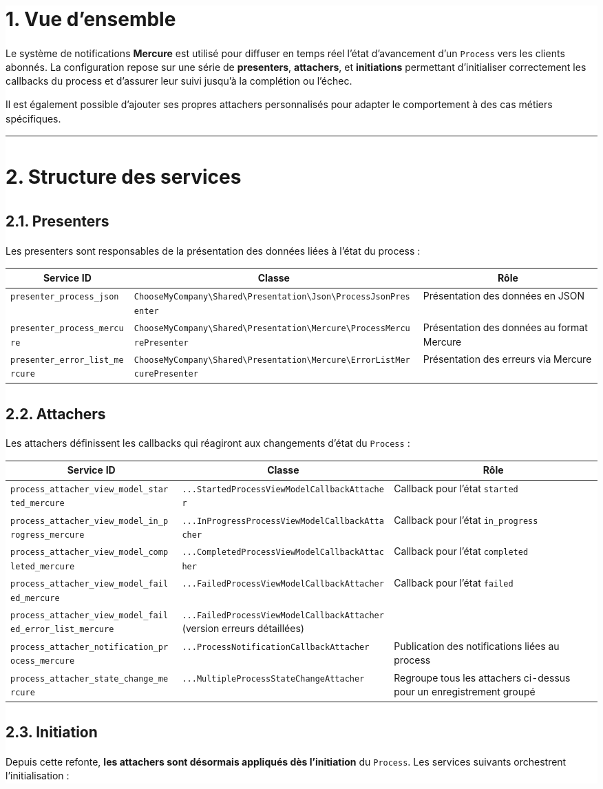 # 1. Vue d’ensemble

Le système de notifications **Mercure** est utilisé pour diffuser en temps réel l’état d’avancement d’un `Process` vers les clients abonnés. La configuration repose sur une série de **presenters**, **attachers**, et **initiations** permettant d’initialiser correctement les callbacks du process et d’assurer leur suivi jusqu’à la complétion ou l’échec.

Il est également possible d’ajouter ses propres attachers personnalisés pour adapter le comportement à des cas métiers spécifiques.

---

# 2. Structure des services

## 2.1. Presenters

Les presenters sont responsables de la présentation des données liées à l’état du process :

| Service ID                     | Classe                                                                  | Rôle                                       |
| ------------------------------ | ----------------------------------------------------------------------- | ------------------------------------------ |
| `presenter_process_json`       | `ChooseMyCompany\Shared\Presentation\Json\ProcessJsonPresenter`         | Présentation des données en JSON           |
| `presenter_process_mercure`    | `ChooseMyCompany\Shared\Presentation\Mercure\ProcessMercurePresenter`   | Présentation des données au format Mercure |
| `presenter_error_list_mercure` | `ChooseMyCompany\Shared\Presentation\Mercure\ErrorListMercurePresenter` | Présentation des erreurs via Mercure       |

## 2.2. Attachers

Les attachers définissent les callbacks qui réagiront aux changements d’état du `Process` :

| Service ID                                              | Classe                                                                   | Rôle                                                                |
| ------------------------------------------------------- | ------------------------------------------------------------------------ | ------------------------------------------------------------------- |
| `process_attacher_view_model_started_mercure`           | `...StartedProcessViewModelCallbackAttacher`                             | Callback pour l’état `started`                                      |
| `process_attacher_view_model_in_progress_mercure`       | `...InProgressProcessViewModelCallbackAttacher`                          | Callback pour l’état `in_progress`                                  |
| `process_attacher_view_model_completed_mercure`         | `...CompletedProcessViewModelCallbackAttacher`                           | Callback pour l’état `completed`                                    |
| `process_attacher_view_model_failed_mercure`            | `...FailedProcessViewModelCallbackAttacher`                              | Callback pour l’état `failed`                                       |
| `process_attacher_view_model_failed_error_list_mercure` | `...FailedProcessViewModelCallbackAttacher` (version erreurs détaillées) |                                                                     |
| `process_attacher_notification_process_mercure`         | `...ProcessNotificationCallbackAttacher`                                 | Publication des notifications liées au process                      |
| `process_attacher_state_change_mercure`                 | `...MultipleProcessStateChangeAttacher`                                  | Regroupe tous les attachers ci-dessus pour un enregistrement groupé |

## 2.3. Initiation

Depuis cette refonte, **les attachers sont désormais appliqués dès l’initiation** du `Process`. Les services suivants orchestrent l’initialisation :
